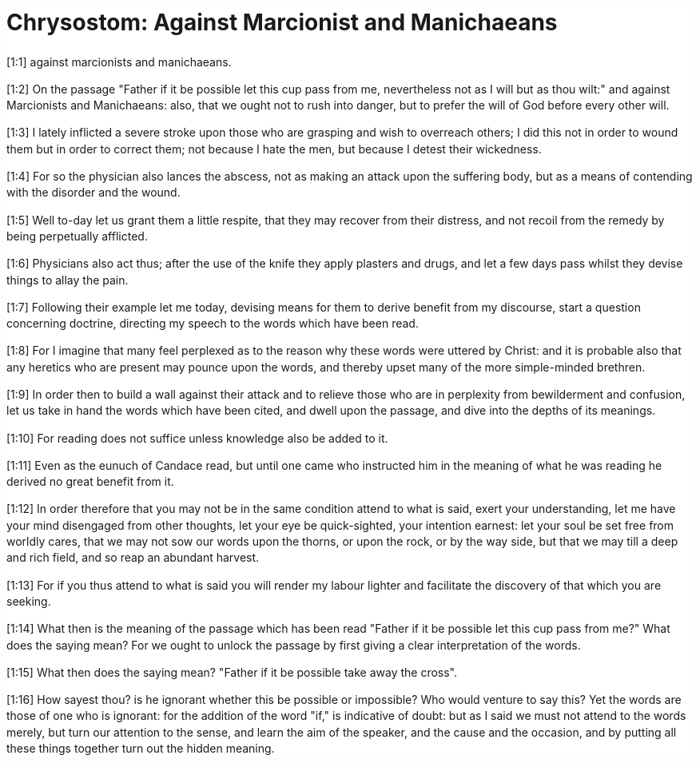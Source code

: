 # Chrysostom: Against Marcionist and Manichaeans

[1:1] against marcionists and manichaeans.

[1:2]   On the passage "Father if it be possible let this cup pass from me, nevertheless not as I will but as thou wilt:" and against Marcionists and Manichaeans: also, that we ought not to rush into danger, but to prefer the will of God before every other will.

[1:3] I lately inflicted a severe stroke upon those who are grasping and wish to overreach others; I did this not in order to wound them but in order to correct them; not because I hate the men, but because I detest their wickedness.

[1:4] For so the physician also lances the abscess, not as making an attack upon the suffering body, but as a means of contending with the disorder and the wound.

[1:5] Well to-day let us grant them a little respite, that they may recover from their distress, and not recoil from the remedy by being perpetually afflicted.

[1:6] Physicians also act thus; after the use of the knife they apply plasters and drugs, and let a few days pass whilst they devise things to allay the pain.

[1:7] Following their example let me today, devising means for them to derive benefit from my discourse, start a question concerning doctrine, directing my speech to the words which have been read.

[1:8] For I imagine that many feel perplexed as to the reason why these words were uttered by Christ: and it is probable also that any heretics who are present may pounce upon the words, and thereby upset many of the more simple-minded brethren.

[1:9] In order then to build a wall against their attack and to relieve those who are in perplexity from bewilderment and confusion, let us take in hand the words which have been cited, and dwell upon the passage, and dive into the depths of its meanings.

[1:10] For reading does not suffice unless knowledge also be added to it.

[1:11] Even as the eunuch of Candace read, but until one came who instructed him in the meaning of what he was reading he derived no great benefit from it.

[1:12] In order therefore that you may not be in the same condition attend to what is said, exert your understanding, let me have your mind disengaged from other thoughts, let your eye be quick-sighted, your intention earnest: let your soul be set free from worldly cares, that we may not sow our words upon the thorns, or upon the rock, or by the way side, but that we may till a deep and rich field, and so reap an abundant harvest.

[1:13] For if you thus attend to what is said you will render my labour lighter and facilitate the discovery of that which you are seeking.

[1:14] What then is the meaning of the passage which has been read "Father if it be possible let this cup pass from me?" What does the saying mean? For we ought to unlock the passage by first giving a clear interpretation of the words.

[1:15] What then does the saying mean? "Father if it be possible take away the cross".

[1:16] How sayest thou? is he ignorant whether this be possible or impossible? Who would venture to say this? Yet the words are those of one who is ignorant: for the addition of the word "if," is indicative of doubt: but as I said we must not attend to the words merely, but turn our attention to the sense, and learn the aim of the speaker, and the cause and the occasion, and by putting all these things together turn out the hidden meaning.
